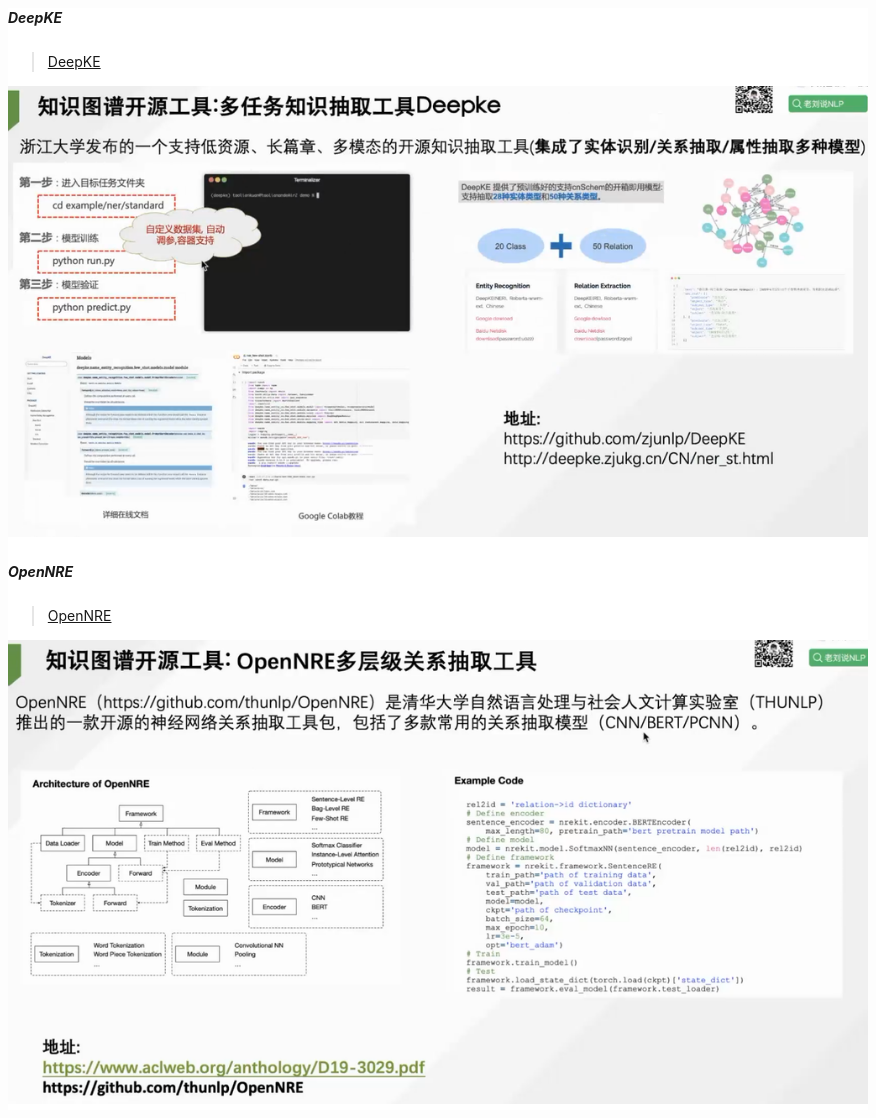 ##### DeepKE

> [DeepKE](https://github.com/zjunlp/deepke)

![image-20221020172011472](知识图谱.assets/image-20221020172011472.png)

##### OpenNRE

> [OpenNRE](https://github.com/thunlp/OpenNRE)

![image-20221020172024576](知识图谱.assets/image-20221020172024576.png)
